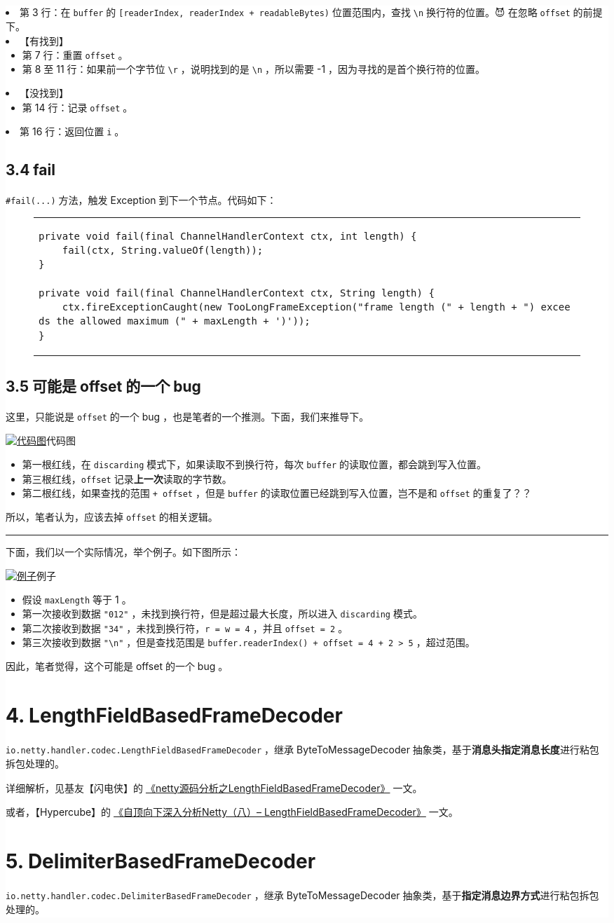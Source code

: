<li>第 3 行：在 <code>buffer</code> 的 <code>[readerIndex, readerIndex + readableBytes)</code> 位置范围内，查找 <code>\n</code> 换行符的位置。😈 在忽略 <code>offset</code> 的前提下。</li>
<li>【有找到】<ul>
<li>第 7 行：重置 <code>offset</code> 。</li>
<li>第 8 至 11 行：如果前一个字节位 <code>\r</code> ，说明找到的是 <code>\n</code> ，所以需要 -1 ，因为寻找的是首个换行符的位置。</li>
</ul>
</li>
<li>【没找到】<ul>
<li>第 14 行：记录 <code>offset</code> 。</li>
</ul>
</li>
<li>第 16 行：返回位置 <code>i</code> 。 </li>
</ul>
<h2 id="3-4-fail"><a href="#3-4-fail" class="headerlink" title="3.4 fail"></a>3.4 fail</h2><p><code>#fail(...)</code> 方法，触发 Exception 到下一个节点。代码如下：</p>
<figure class="highlight java"><table><tbody><tr><td class="code"><pre><span class="line"><span class="function"><span class="keyword">private</span> <span class="keyword">void</span> <span class="title">fail</span><span class="params">(<span class="keyword">final</span> ChannelHandlerContext ctx, <span class="keyword">int</span> length)</span> </span>{</span><br><span class="line">    fail(ctx, String.valueOf(length));</span><br><span class="line">}</span><br><span class="line"></span><br><span class="line"><span class="function"><span class="keyword">private</span> <span class="keyword">void</span> <span class="title">fail</span><span class="params">(<span class="keyword">final</span> ChannelHandlerContext ctx, String length)</span> </span>{</span><br><span class="line">    ctx.fireExceptionCaught(<span class="keyword">new</span> TooLongFrameException(<span class="string">"frame length ("</span> + length + <span class="string">") exceeds the allowed maximum ("</span> + maxLength + <span class="string">')'</span>));</span><br><span class="line">}</span><br></pre></td></tr></tbody></table></figure>
<h2 id="3-5-可能是-offset-的一个-bug"><a href="#3-5-可能是-offset-的一个-bug" class="headerlink" title="3.5 可能是 offset 的一个 bug"></a>3.5 可能是 offset 的一个 bug</h2><p>这里，只能说是 <code>offset</code> 的一个 bug ，也是笔者的一个推测。下面，我们来推导下。</p>
<p><a href="http://static2.iocoder.cn/images/Netty/2018_10_01/01.png" title="代码图" class="fancybox" rel="article0"><img src="http://static2.iocoder.cn/images/Netty/2018_10_01/01.png" alt="代码图"></a><span class="caption">代码图</span></p>
<ul>
<li>第一根红线，在 <code>discarding</code> 模式下，如果读取不到换行符，每次 <code>buffer</code> 的读取位置，都会跳到写入位置。</li>
<li>第三根红线，<code>offset</code> 记录<strong>上一次</strong>读取的字节数。</li>
<li>第二根红线，如果查找的范围 <code>+ offset</code> ，但是 <code>buffer</code> 的读取位置已经跳到写入位置，岂不是和 <code>offset</code> 的重复了？？</li>
</ul>
<p>所以，笔者认为，应该去掉 <code>offset</code> 的相关逻辑。</p>
<hr>
<p>下面，我们以一个实际情况，举个例子。如下图所示：</p>
<p><a href="http://static2.iocoder.cn/images/Netty/2018_12_04/02.png" title="例子" class="fancybox" rel="article0"><img src="http://static2.iocoder.cn/images/Netty/2018_12_04/02.png" alt="例子"></a><span class="caption">例子</span></p>
<ul>
<li>假设 <code>maxLength</code> 等于 1 。</li>
<li>第一次接收到数据 <code>"012"</code> ，未找到换行符，但是超过最大长度，所以进入 <code>discarding</code> 模式。</li>
<li>第二次接收到数据 <code>"34"</code> ，未找到换行符，<code>r = w = 4</code> ，并且 <code>offset = 2</code> 。</li>
<li>第三次接收到数据 <code>"\n"</code> ，但是查找范围是 <code>buffer.readerIndex() + offset = 4 + 2 &gt; 5</code> ，超过范围。</li>
</ul>
<p>因此，笔者觉得，这个可能是 offset 的一个 bug 。</p>
<h1 id="4-LengthFieldBasedFrameDecoder"><a href="#4-LengthFieldBasedFrameDecoder" class="headerlink" title="4. LengthFieldBasedFrameDecoder"></a>4. LengthFieldBasedFrameDecoder</h1><p><code>io.netty.handler.codec.LengthFieldBasedFrameDecoder</code> ，继承 ByteToMessageDecoder 抽象类，基于<strong>消息头指定消息长度</strong>进行粘包拆包处理的。</p>
<p>详细解析，见基友【闪电侠】的 <a href="https://www.jianshu.com/p/a0a51fd79f62" rel="external nofollow noopener noreferrer" target="_blank">《netty源码分析之LengthFieldBasedFrameDecoder》</a> 一文。</p>
<p>或者，【Hypercube】的 <a href="https://www.jianshu.com/p/c3fbd6113dd6" rel="external nofollow noopener noreferrer" target="_blank">《自顶向下深入分析Netty（八）– LengthFieldBasedFrameDecoder》</a> 一文。</p>
<h1 id="5-DelimiterBasedFrameDecoder"><a href="#5-DelimiterBasedFrameDecoder" class="headerlink" title="5. DelimiterBasedFrameDecoder"></a>5. DelimiterBasedFrameDecoder</h1><p><code>io.netty.handler.codec.DelimiterBasedFrameDecoder</code> ，继承 ByteToMessageDecoder 抽象类，基于<strong>指定消息边界方式</strong>进行粘包拆包处理的。</p>
<blockquote>